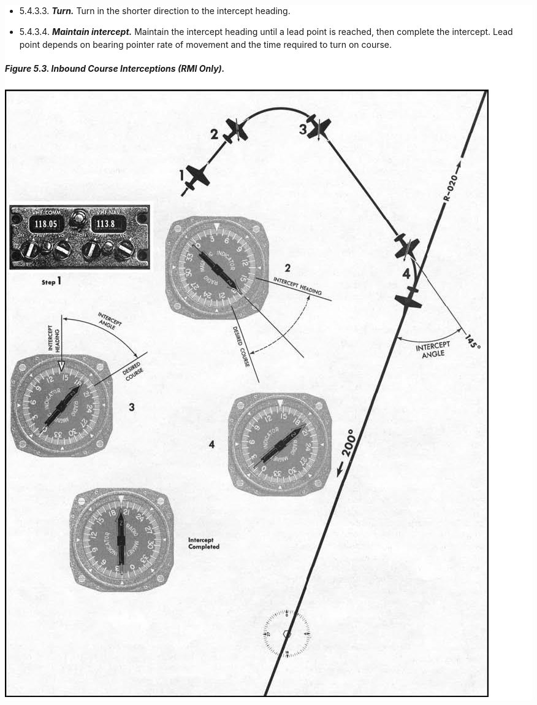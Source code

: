 + 5.4.3.3. <strong><em>Turn.</em></strong> Turn in the shorter direction to the intercept heading.

+ 5.4.3.4. <strong><em>Maintain intercept.</em></strong> Maintain the intercept heading until a lead point is reached, then complete the intercept. Lead point depends on bearing pointer rate of movement and the time required to turn on course.

##### Figure 5.3. Inbound Course Interceptions (RMI Only).
![fig5_3](figs/fig5_3.png)
